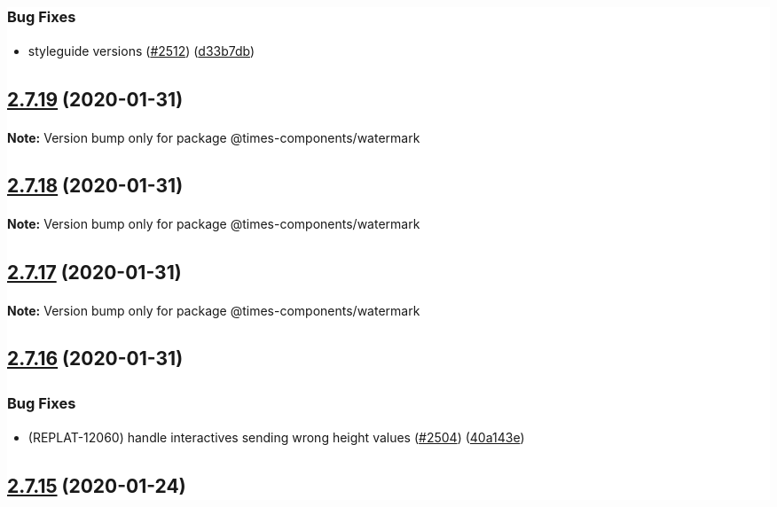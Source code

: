 
### Bug Fixes

* styleguide versions ([#2512](https://github.com/newsuk/times-components/issues/2512)) ([d33b7db](https://github.com/newsuk/times-components/commit/d33b7db18ce84703f7d0cff01e30ee3ca086d1f3))





## [2.7.19](https://github.com/newsuk/times-components/compare/@times-components/watermark@2.7.18...@times-components/watermark@2.7.19) (2020-01-31)

**Note:** Version bump only for package @times-components/watermark





## [2.7.18](https://github.com/newsuk/times-components/compare/@times-components/watermark@2.7.17...@times-components/watermark@2.7.18) (2020-01-31)

**Note:** Version bump only for package @times-components/watermark





## [2.7.17](https://github.com/newsuk/times-components/compare/@times-components/watermark@2.7.16...@times-components/watermark@2.7.17) (2020-01-31)

**Note:** Version bump only for package @times-components/watermark





## [2.7.16](https://github.com/newsuk/times-components/compare/@times-components/watermark@2.7.15...@times-components/watermark@2.7.16) (2020-01-31)


### Bug Fixes

* (REPLAT-12060) handle interactives sending wrong height values ([#2504](https://github.com/newsuk/times-components/issues/2504)) ([40a143e](https://github.com/newsuk/times-components/commit/40a143ee9575bab5f27932369aacbcf59c286ba5))





## [2.7.15](https://github.com/newsuk/times-components/compare/@times-components/watermark@2.7.14...@times-components/watermark@2.7.15) (2020-01-24)
